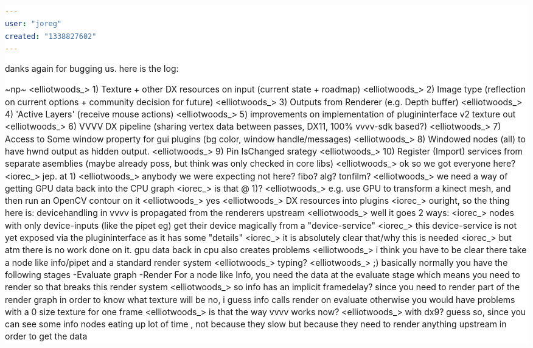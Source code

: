 ```yaml
---
user: "joreg"
created: "1338827602"
---
```


danks again for bugging us. here is the log:

~np~
[](16:24:43) <elliotwoods_> 1) Texture + other DX resources on input (current state + roadmap)
[](16:24:43) <elliotwoods_> 2) Image type (reflection on current options + community decision for future)
[](16:24:43) <elliotwoods_> 3) Outputs from Renderer (e.g. Depth buffer)
[](16:24:43) <elliotwoods_> 4) 'Active Layers' (receive mouse actions)
[](16:24:43) <elliotwoods_> 5) improvements on implementation of plugininterface v2 texture out
[](16:24:44) <elliotwoods_> 6) VVVV DX pipeline (sharing vertex data between passes, DX11, 100% vvvv-sdk based?)
[](16:24:44) <elliotwoods_> 7) Access to Some window property for gui plugins (bg color, window handle/messages)
[](16:24:45) <elliotwoods_> 8) Windowed nodes (all) to have hwnd output as hidden output.
[](16:24:45) <elliotwoods_> 9) Pin IsChanged srategy
[](16:24:46) <elliotwoods_> 10) Register (Import) services from separate asemblies (maybe already poss, but think was only checked in core libs)
[](16:26:37) <elliotwoods_> ok so we got everyone here?
[](16:26:57) <iorec_> jep. at 1)
[](16:26:59) <elliotwoods_> anybody we were expecting not here? fibo? alg? tonfilm?
[](16:27:37) <elliotwoods_> we need a way of getting GPU data back into the CPU graph
[](16:27:57) <iorec_> is that @ 1)?
[](16:28:09) <elliotwoods_> e.g. use GPU to transform a kinect mesh, and then run an OpenCV contour on it
[](16:28:12) <elliotwoods_> yes
[](16:28:16) <elliotwoods_> DX resources into plugins
[](16:28:41) <iorec_> ouright, so the thing here is: devicehandling in vvvv is propagated from the renderers upstream
[](16:28:41) <elliotwoods_> well it goes 2 ways:
[](16:29:12) <iorec_> nodes with only device-inputs (like the pipet eg) get their device magically from a "device-service"
[](16:29:33) <iorec_> this device-service is not yet exposed via the plugininterface as it has some "details"
[](16:30:08) <iorec_> it is absolutely clear that/why this is needed
[](16:30:21) <iorec_> but atm there is no work done on it. 
[](16:31:07) <mrvux> gpu data back in cpu also creates problems
[](16:31:31) <elliotwoods_> i think you have to be clear there
[](16:31:44) <mrvux> take a node like info/pipet
[](16:32:01) <mrvux> and a standard render system
[](16:33:09) <elliotwoods_> typing?
[](16:33:13) <elliotwoods_> ;)
[](16:33:23) <mrvux> basically normally you have the following stages
[](16:33:31) <mrvux> -Evaluate graph
[](16:33:34) <mrvux> -Render
[](16:33:55) <mrvux> For a node like Info, you need the data at the evaluate stage
[](16:34:02) <mrvux> which means you need to render
[](16:34:08) <mrvux> so that breaks this render system
[](16:34:50) <elliotwoods_> so info has an implicit framedelay?
[](16:34:53) <mrvux> since you need to render part of the render graph in order to know what texture will be
[](16:35:05) <mrvux> no, i guess info calls render on evaluate
[](16:35:20) <mrvux> otherwise you would have problems with a 0 size texture
[](16:35:26) <mrvux> for one frame
[](16:35:41) <elliotwoods_> is that the way vvvv works now?
[](16:35:52) <elliotwoods_> with dx9?
[](16:36:34) <mrvux> guess so, since you can see some info nodes eating up lot of time , not because they slow but because they need to render anything upstream in order to get the data